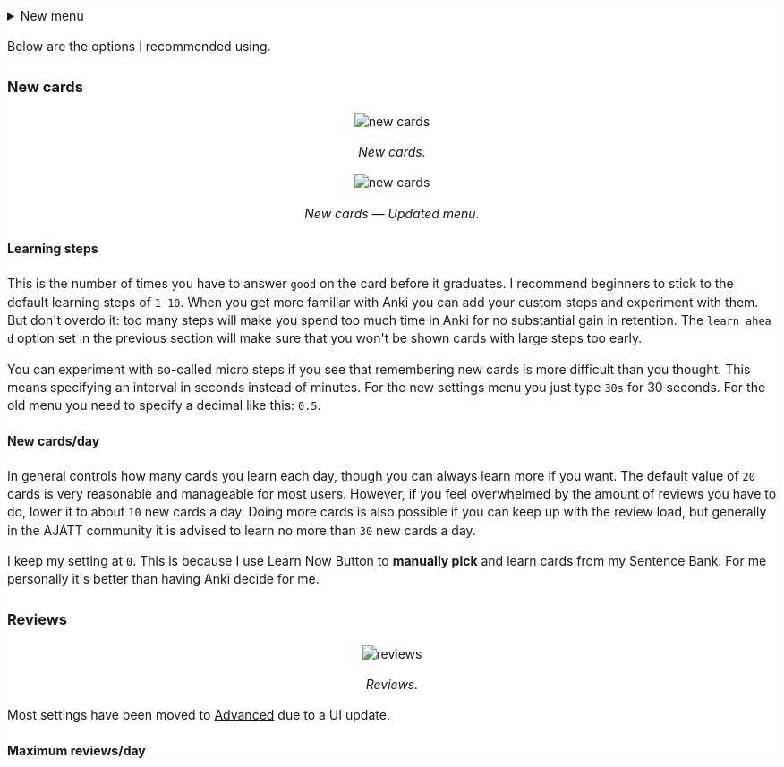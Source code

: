 <details><summary>New menu</summary></details>

Below are the options I recommended using.

### New cards

<p align="center"><img alt="new cards" class="shadow" src="img/options-groups-new-cards.webp"></p>
<p align="center"><i>New cards.</i></p>

<p align="center"><img alt="new cards" class="shadow" src="img/anki-new-cards-settings.webp"></p>
<p align="center"><i>New cards &mdash; Updated menu.</i></p>

#### Learning steps

This is the number of times you have to answer `good` on the card
before it graduates.
I recommend beginners to stick to the default learning steps of `1 10`.
When you get more familiar with Anki you can add your custom steps and experiment with them.
But don't overdo it: too many steps will make you spend too much time in Anki
for no substantial gain in retention.
The `learn ahead` option set in the previous section
will make sure that you won't be shown cards with large steps too early.

You can experiment with so-called micro steps
if you see that remembering new cards is more difficult than you thought.
This means specifying an interval in seconds instead of minutes.
For the new settings menu you just type `30s` for 30 seconds.
For the old menu you need to specify a decimal like this: `0.5`.

#### New cards/day

In general controls how many cards you learn each day,
though you can always learn more if you want.
The default value of `20` cards is very reasonable and manageable for most users.
However, if you feel overwhelmed by the amount of reviews you have to do,
lower it to about `10` new cards a day.
Doing more cards is also possible if you can keep up with the review load,
but generally in the AJATT community it is advised to learn no more than `30` new cards a day.

I keep my setting at `0`.
This is because I use [Learn Now Button](https://ankiweb.net/shared/info/1021636467)
to **manually pick** and learn cards from my Sentence Bank.
For me personally it's better than having Anki decide for me.

### Reviews

<p align="center"><img alt="reviews" class="shadow" src="img/options-groups-reviews.webp"></p>
<p align="center"><i>Reviews.</i></p>

Most settings have been moved to [Advanced](#advanced) due to a UI update.

#### Maximum reviews/day

